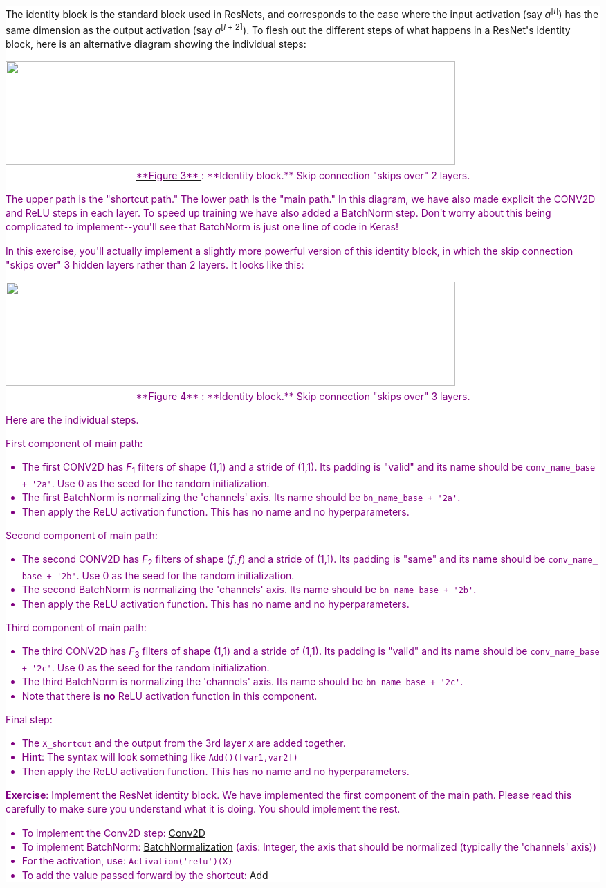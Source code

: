 The identity block is the standard block used in ResNets, and corresponds to the case where the input activation (say $a^{[l]}$) has the same dimension as the output activation (say $a^{[l+2]}$). To flesh out the different steps of what happens in a ResNet's identity block, here is an alternative diagram showing the individual steps:

<img src="images/idblock2_kiank.png" style="width:650px;height:150px;">
<caption><center> <u> <font color='purple'> **Figure 3** </u><font color='purple'>  : **Identity block.** Skip connection "skips over" 2 layers. </center></caption>

The upper path is the "shortcut path." The lower path is the "main path." In this diagram, we have also made explicit the CONV2D and ReLU steps in each layer. To speed up training we have also added a BatchNorm step. Don't worry about this being complicated to implement--you'll see that BatchNorm is just one line of code in Keras! 

In this exercise, you'll actually implement a slightly more powerful version of this identity block, in which the skip connection "skips over" 3 hidden layers rather than 2 layers. It looks like this: 

<img src="images/idblock3_kiank.png" style="width:650px;height:150px;">
<caption><center> <u> <font color='purple'> **Figure 4** </u><font color='purple'>  : **Identity block.** Skip connection "skips over" 3 layers.</center></caption>

Here are the individual steps.

First component of main path: 
- The first CONV2D has $F_1$ filters of shape (1,1) and a stride of (1,1). Its padding is "valid" and its name should be `conv_name_base + '2a'`. Use 0 as the seed for the random initialization. 
- The first BatchNorm is normalizing the 'channels' axis.  Its name should be `bn_name_base + '2a'`.
- Then apply the ReLU activation function. This has no name and no hyperparameters. 

Second component of main path:
- The second CONV2D has $F_2$ filters of shape $(f,f)$ and a stride of (1,1). Its padding is "same" and its name should be `conv_name_base + '2b'`. Use 0 as the seed for the random initialization. 
- The second BatchNorm is normalizing the 'channels' axis.  Its name should be `bn_name_base + '2b'`.
- Then apply the ReLU activation function. This has no name and no hyperparameters. 

Third component of main path:
- The third CONV2D has $F_3$ filters of shape (1,1) and a stride of (1,1). Its padding is "valid" and its name should be `conv_name_base + '2c'`. Use 0 as the seed for the random initialization. 
- The third BatchNorm is normalizing the 'channels' axis.  Its name should be `bn_name_base + '2c'`. 
- Note that there is **no** ReLU activation function in this component. 

Final step: 
- The `X_shortcut` and the output from the 3rd layer `X` are added together.
- **Hint**: The syntax will look something like `Add()([var1,var2])`
- Then apply the ReLU activation function. This has no name and no hyperparameters. 

**Exercise**: Implement the ResNet identity block. We have implemented the first component of the main path. Please read this carefully to make sure you understand what it is doing. You should implement the rest. 
- To implement the Conv2D step: [Conv2D](https://keras.io/layers/convolutional/#conv2d)
- To implement BatchNorm: [BatchNormalization](https://faroit.github.io/keras-docs/1.2.2/layers/normalization/) (axis: Integer, the axis that should be normalized (typically the 'channels' axis))
- For the activation, use:  `Activation('relu')(X)`
- To add the value passed forward by the shortcut: [Add](https://keras.io/layers/merge/#add)

